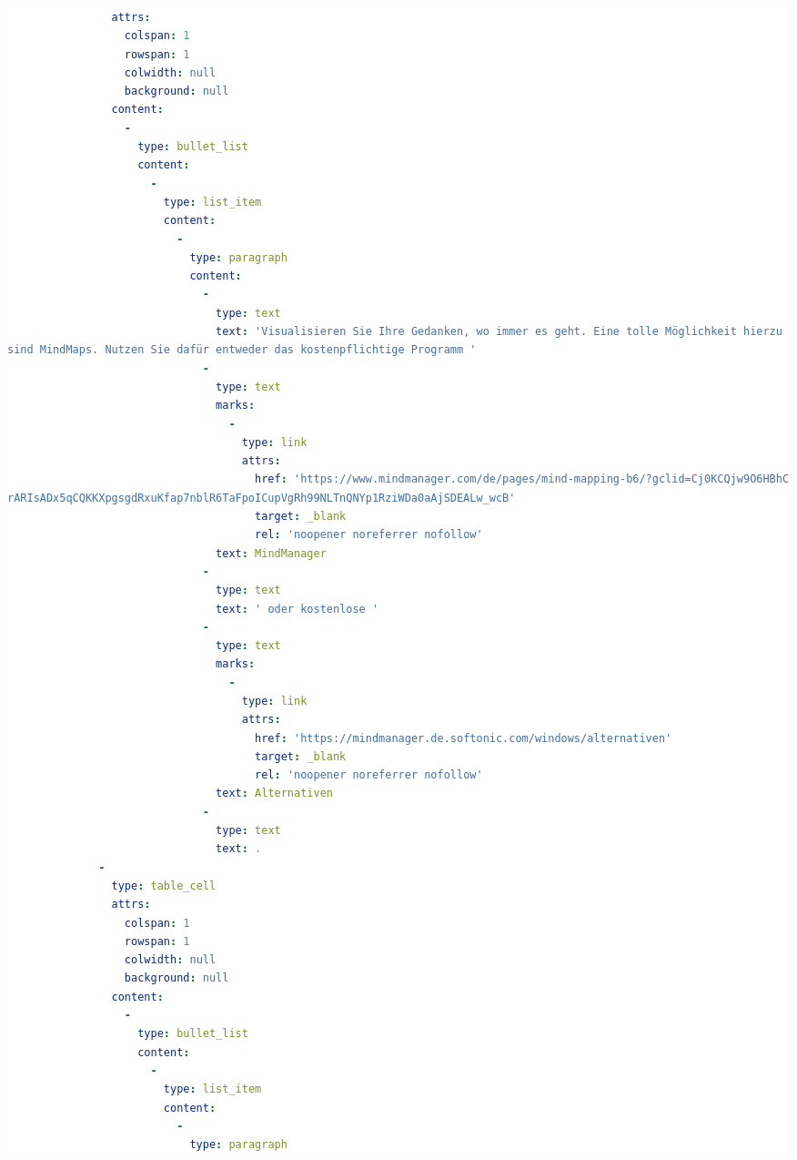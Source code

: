 ```yaml
                attrs:
                  colspan: 1
                  rowspan: 1
                  colwidth: null
                  background: null
                content:
                  -
                    type: bullet_list
                    content:
                      -
                        type: list_item
                        content:
                          -
                            type: paragraph
                            content:
                              -
                                type: text
                                text: 'Visualisieren Sie Ihre Gedanken, wo immer es geht. Eine tolle Möglichkeit hierzu sind MindMaps. Nutzen Sie dafür entweder das kostenpflichtige Programm '
                              -
                                type: text
                                marks:
                                  -
                                    type: link
                                    attrs:
                                      href: 'https://www.mindmanager.com/de/pages/mind-mapping-b6/?gclid=Cj0KCQjw9O6HBhCrARIsADx5qCQKKXpgsgdRxuKfap7nblR6TaFpoICupVgRh99NLTnQNYp1RziWDa0aAjSDEALw_wcB'
                                      target: _blank
                                      rel: 'noopener noreferrer nofollow'
                                text: MindManager
                              -
                                type: text
                                text: ' oder kostenlose '
                              -
                                type: text
                                marks:
                                  -
                                    type: link
                                    attrs:
                                      href: 'https://mindmanager.de.softonic.com/windows/alternativen'
                                      target: _blank
                                      rel: 'noopener noreferrer nofollow'
                                text: Alternativen
                              -
                                type: text
                                text: .
              -
                type: table_cell
                attrs:
                  colspan: 1
                  rowspan: 1
                  colwidth: null
                  background: null
                content:
                  -
                    type: bullet_list
                    content:
                      -
                        type: list_item
                        content:
                          -
                            type: paragraph
```